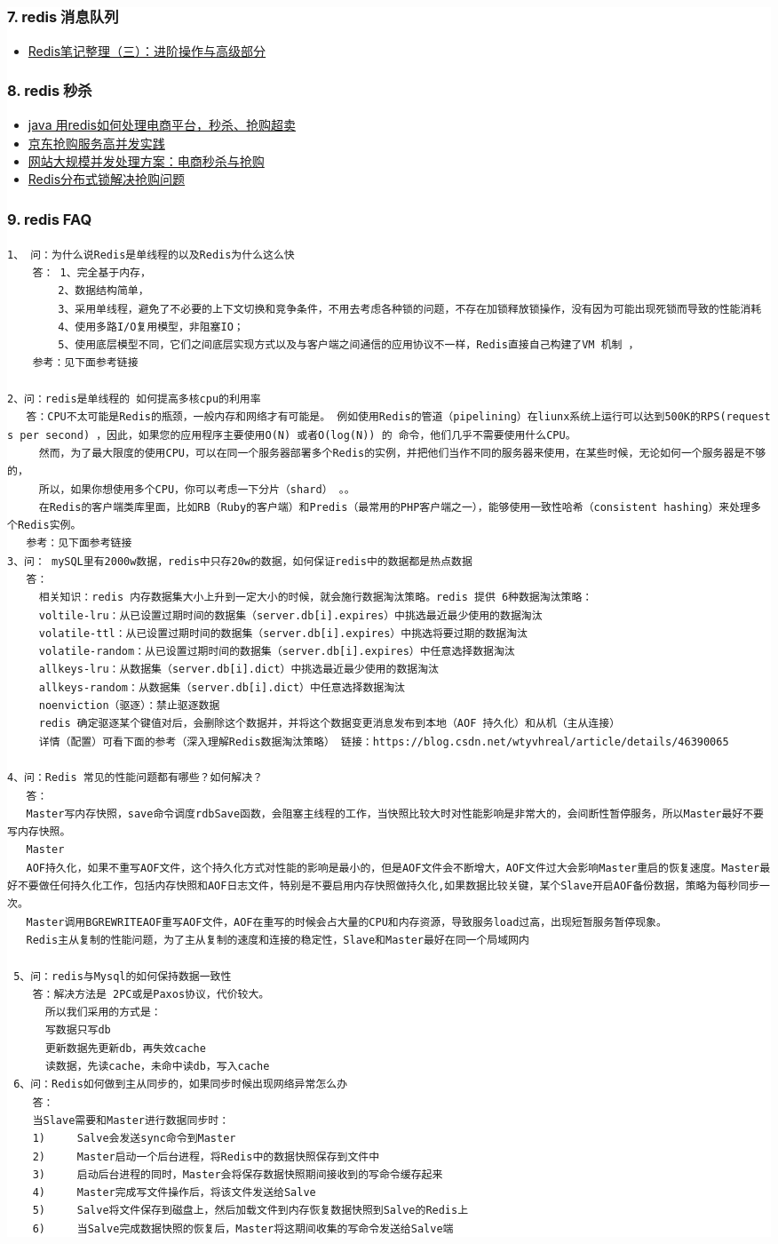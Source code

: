 ### 7. redis 消息队列

- [Redis笔记整理（三）：进阶操作与高级部分](http://blog.51cto.com/xpleaf/2091636)
### 8. redis 秒杀


- [java 用redis如何处理电商平台，秒杀、抢购超卖](https://blog.csdn.net/u012116196/article/details/51782934)
- [京东抢购服务高并发实践](http://www.uml.org.cn/qiyezjjs/201608174.asp)
- [网站大规模并发处理方案：电商秒杀与抢购](https://www.awaimai.com/348.html)
- [Redis分布式锁解决抢购问题](https://segmentfault.com/a/1190000011421467)

### 9. redis FAQ


    1、 问：为什么说Redis是单线程的以及Redis为什么这么快
        答： 1、完全基于内存，
            2、数据结构简单，
            3、采用单线程，避免了不必要的上下文切换和竞争条件，不用去考虑各种锁的问题，不存在加锁释放锁操作，没有因为可能出现死锁而导致的性能消耗
            4、使用多路I/O复用模型，非阻塞IO；
            5、使用底层模型不同，它们之间底层实现方式以及与客户端之间通信的应用协议不一样，Redis直接自己构建了VM 机制 ，
        参考：见下面参考链接
        
    2、问：redis是单线程的 如何提高多核cpu的利用率
       答：CPU不太可能是Redis的瓶颈，一般内存和网络才有可能是。 例如使用Redis的管道（pipelining）在liunx系统上运行可以达到500K的RPS(requests per second) ，因此，如果您的应用程序主要使用O(N) 或者O(log(N)) 的 命令，他们几乎不需要使用什么CPU。
         然而，为了最大限度的使用CPU，可以在同一个服务器部署多个Redis的实例，并把他们当作不同的服务器来使用，在某些时候，无论如何一个服务器是不够的，
         所以，如果你想使用多个CPU，你可以考虑一下分片（shard） 。。
         在Redis的客户端类库里面，比如RB（Ruby的客户端）和Predis（最常用的PHP客户端之一），能够使用一致性哈希（consistent hashing）来处理多个Redis实例。
       参考：见下面参考链接   
    3、问： mySQL里有2000w数据，redis中只存20w的数据，如何保证redis中的数据都是热点数据   
       答：
         相关知识：redis 内存数据集大小上升到一定大小的时候，就会施行数据淘汰策略。redis 提供 6种数据淘汰策略：
         voltile-lru：从已设置过期时间的数据集（server.db[i].expires）中挑选最近最少使用的数据淘汰
         volatile-ttl：从已设置过期时间的数据集（server.db[i].expires）中挑选将要过期的数据淘汰
         volatile-random：从已设置过期时间的数据集（server.db[i].expires）中任意选择数据淘汰
         allkeys-lru：从数据集（server.db[i].dict）中挑选最近最少使用的数据淘汰
         allkeys-random：从数据集（server.db[i].dict）中任意选择数据淘汰
         noenviction（驱逐）：禁止驱逐数据
         redis 确定驱逐某个键值对后，会删除这个数据并，并将这个数据变更消息发布到本地（AOF 持久化）和从机（主从连接）
         详情（配置）可看下面的参考（深入理解Redis数据淘汰策略） 链接：https://blog.csdn.net/wtyvhreal/article/details/46390065
         
    4、问：Redis 常见的性能问题都有哪些？如何解决？
       答：
       Master写内存快照，save命令调度rdbSave函数，会阻塞主线程的工作，当快照比较大时对性能影响是非常大的，会间断性暂停服务，所以Master最好不要写内存快照。
       Master
       AOF持久化，如果不重写AOF文件，这个持久化方式对性能的影响是最小的，但是AOF文件会不断增大，AOF文件过大会影响Master重启的恢复速度。Master最好不要做任何持久化工作，包括内存快照和AOF日志文件，特别是不要启用内存快照做持久化,如果数据比较关键，某个Slave开启AOF备份数据，策略为每秒同步一次。
       Master调用BGREWRITEAOF重写AOF文件，AOF在重写的时候会占大量的CPU和内存资源，导致服务load过高，出现短暂服务暂停现象。
       Redis主从复制的性能问题，为了主从复制的速度和连接的稳定性，Slave和Master最好在同一个局域网内
       
     5、问：redis与Mysql的如何保持数据一致性
        答：解决方法是 2PC或是Paxos协议，代价较大。
          所以我们采用的方式是：
          写数据只写db
          更新数据先更新db，再失效cache
          读数据，先读cache，未命中读db，写入cache
     6、问：Redis如何做到主从同步的，如果同步时候出现网络异常怎么办
        答：
        当Slave需要和Master进行数据同步时：
        1)     Salve会发送sync命令到Master
        2)     Master启动一个后台进程，将Redis中的数据快照保存到文件中
        3)     启动后台进程的同时，Master会将保存数据快照期间接收到的写命令缓存起来
        4)     Master完成写文件操作后，将该文件发送给Salve
        5)     Salve将文件保存到磁盘上，然后加载文件到内存恢复数据快照到Salve的Redis上
        6)     当Salve完成数据快照的恢复后，Master将这期间收集的写命令发送给Salve端